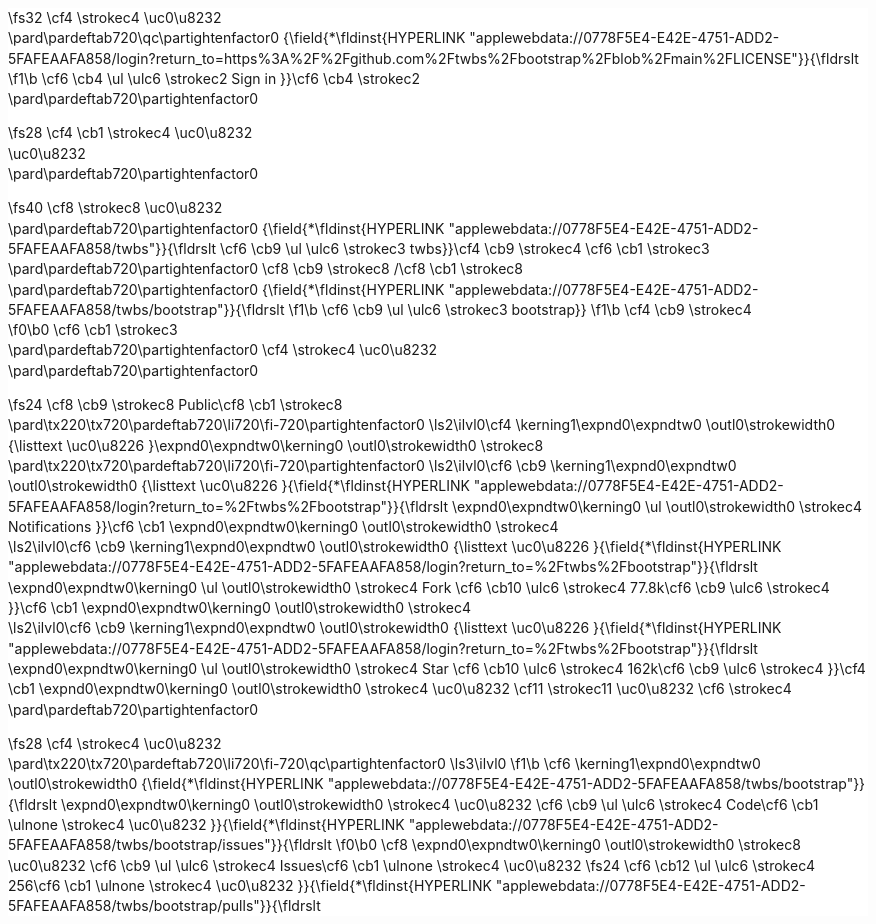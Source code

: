 \fs32 \cf4 \strokec4 \uc0\u8232 \
\pard\pardeftab720\qc\partightenfactor0
{\field{\*\fldinst{HYPERLINK "applewebdata://0778F5E4-E42E-4751-ADD2-5FAFEAAFA858/login?return_to=https%3A%2F%2Fgithub.com%2Ftwbs%2Fbootstrap%2Fblob%2Fmain%2FLICENSE"}}{\fldrslt 
\f1\b \cf6 \cb4 \ul \ulc6 \strokec2 Sign in }}\cf6 \cb4 \strokec2 \
\pard\pardeftab720\partightenfactor0

\fs28 \cf4 \cb1 \strokec4 \uc0\u8232 \
\uc0\u8232 \
\pard\pardeftab720\partightenfactor0

\fs40 \cf8 \strokec8 \uc0\u8232 \
\pard\pardeftab720\partightenfactor0
{\field{\*\fldinst{HYPERLINK "applewebdata://0778F5E4-E42E-4751-ADD2-5FAFEAAFA858/twbs"}}{\fldrslt \cf6 \cb9 \ul \ulc6 \strokec3 twbs}}\cf4 \cb9 \strokec4  \cf6 \cb1 \strokec3 \
\pard\pardeftab720\partightenfactor0
\cf8 \cb9 \strokec8 /\cf8 \cb1 \strokec8 \
\pard\pardeftab720\partightenfactor0
{\field{\*\fldinst{HYPERLINK "applewebdata://0778F5E4-E42E-4751-ADD2-5FAFEAAFA858/twbs/bootstrap"}}{\fldrslt 
\f1\b \cf6 \cb9 \ul \ulc6 \strokec3 bootstrap}}
\f1\b \cf4 \cb9 \strokec4  
\f0\b0 \cf6 \cb1 \strokec3 \
\pard\pardeftab720\partightenfactor0
\cf4 \strokec4 \uc0\u8232 \
\pard\pardeftab720\partightenfactor0

\fs24 \cf8 \cb9 \strokec8 Public\cf8 \cb1 \strokec8 \
\pard\tx220\tx720\pardeftab720\li720\fi-720\partightenfactor0
\ls2\ilvl0\cf4 \kerning1\expnd0\expndtw0 \outl0\strokewidth0 {\listtext	\uc0\u8226 	}\expnd0\expndtw0\kerning0
\outl0\strokewidth0 \strokec8 \
\pard\tx220\tx720\pardeftab720\li720\fi-720\partightenfactor0
\ls2\ilvl0\cf6 \cb9 \kerning1\expnd0\expndtw0 \outl0\strokewidth0 {\listtext	\uc0\u8226 	}{\field{\*\fldinst{HYPERLINK "applewebdata://0778F5E4-E42E-4751-ADD2-5FAFEAAFA858/login?return_to=%2Ftwbs%2Fbootstrap"}}{\fldrslt \expnd0\expndtw0\kerning0
\ul \outl0\strokewidth0 \strokec4 Notifications }}\cf6 \cb1 \expnd0\expndtw0\kerning0
\outl0\strokewidth0 \strokec4 \
\ls2\ilvl0\cf6 \cb9 \kerning1\expnd0\expndtw0 \outl0\strokewidth0 {\listtext	\uc0\u8226 	}{\field{\*\fldinst{HYPERLINK "applewebdata://0778F5E4-E42E-4751-ADD2-5FAFEAAFA858/login?return_to=%2Ftwbs%2Fbootstrap"}}{\fldrslt \expnd0\expndtw0\kerning0
\ul \outl0\strokewidth0 \strokec4 Fork \cf6 \cb10 \ulc6 \strokec4 77.8k\cf6 \cb9 \ulc6 \strokec4  }}\cf6 \cb1 \expnd0\expndtw0\kerning0
\outl0\strokewidth0 \strokec4 \
\ls2\ilvl0\cf6 \cb9 \kerning1\expnd0\expndtw0 \outl0\strokewidth0 {\listtext	\uc0\u8226 	}{\field{\*\fldinst{HYPERLINK "applewebdata://0778F5E4-E42E-4751-ADD2-5FAFEAAFA858/login?return_to=%2Ftwbs%2Fbootstrap"}}{\fldrslt \expnd0\expndtw0\kerning0
\ul \outl0\strokewidth0 \strokec4 Star \cf6 \cb10 \ulc6 \strokec4 162k\cf6 \cb9 \ulc6 \strokec4  }}\cf4 \cb1 \expnd0\expndtw0\kerning0
\outl0\strokewidth0 \strokec4 \uc0\u8232 \cf11 \strokec11 \uc0\u8232 \cf6 \strokec4 \
\pard\pardeftab720\partightenfactor0

\fs28 \cf4 \strokec4 \uc0\u8232 \
\pard\tx220\tx720\pardeftab720\li720\fi-720\qc\partightenfactor0
\ls3\ilvl0
\f1\b \cf6 \kerning1\expnd0\expndtw0 \outl0\strokewidth0 		{\field{\*\fldinst{HYPERLINK "applewebdata://0778F5E4-E42E-4751-ADD2-5FAFEAAFA858/twbs/bootstrap"}}{\fldrslt \expnd0\expndtw0\kerning0
\outl0\strokewidth0 \strokec4 \uc0\u8232 \cf6 \cb9 \ul \ulc6 \strokec4 Code\cf6 \cb1 \ulnone \strokec4 \uc0\u8232 }}{\field{\*\fldinst{HYPERLINK "applewebdata://0778F5E4-E42E-4751-ADD2-5FAFEAAFA858/twbs/bootstrap/issues"}}{\fldrslt 
\f0\b0 \cf8 \expnd0\expndtw0\kerning0
\outl0\strokewidth0 \strokec8 \uc0\u8232 \cf6 \cb9 \ul \ulc6 \strokec4 Issues\cf6 \cb1 \ulnone \strokec4 \uc0\u8232 
\fs24 \cf6 \cb12 \ul \ulc6 \strokec4 256\cf6 \cb1 \ulnone \strokec4 \uc0\u8232 }}{\field{\*\fldinst{HYPERLINK "applewebdata://0778F5E4-E42E-4751-ADD2-5FAFEAAFA858/twbs/bootstrap/pulls"}}{\fldrslt 